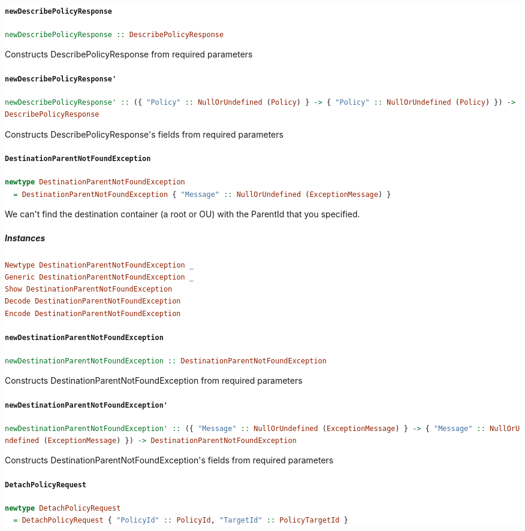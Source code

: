 #### `newDescribePolicyResponse`

``` purescript
newDescribePolicyResponse :: DescribePolicyResponse
```

Constructs DescribePolicyResponse from required parameters

#### `newDescribePolicyResponse'`

``` purescript
newDescribePolicyResponse' :: ({ "Policy" :: NullOrUndefined (Policy) } -> { "Policy" :: NullOrUndefined (Policy) }) -> DescribePolicyResponse
```

Constructs DescribePolicyResponse's fields from required parameters

#### `DestinationParentNotFoundException`

``` purescript
newtype DestinationParentNotFoundException
  = DestinationParentNotFoundException { "Message" :: NullOrUndefined (ExceptionMessage) }
```

<p>We can't find the destination container (a root or OU) with the ParentId that you specified.</p>

##### Instances
``` purescript
Newtype DestinationParentNotFoundException _
Generic DestinationParentNotFoundException _
Show DestinationParentNotFoundException
Decode DestinationParentNotFoundException
Encode DestinationParentNotFoundException
```

#### `newDestinationParentNotFoundException`

``` purescript
newDestinationParentNotFoundException :: DestinationParentNotFoundException
```

Constructs DestinationParentNotFoundException from required parameters

#### `newDestinationParentNotFoundException'`

``` purescript
newDestinationParentNotFoundException' :: ({ "Message" :: NullOrUndefined (ExceptionMessage) } -> { "Message" :: NullOrUndefined (ExceptionMessage) }) -> DestinationParentNotFoundException
```

Constructs DestinationParentNotFoundException's fields from required parameters

#### `DetachPolicyRequest`

``` purescript
newtype DetachPolicyRequest
  = DetachPolicyRequest { "PolicyId" :: PolicyId, "TargetId" :: PolicyTargetId }
```
